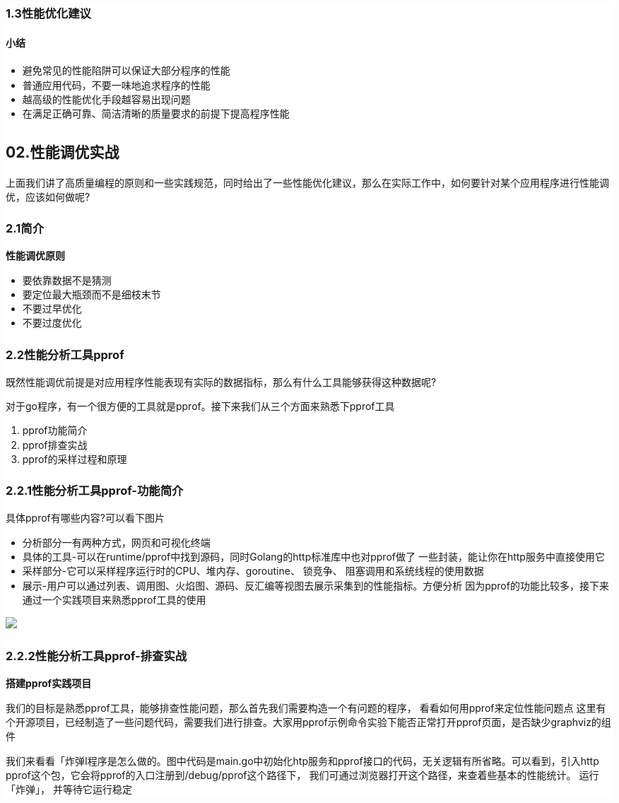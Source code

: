 ### 1.3性能优化建议

#### 小结

- 避免常见的性能陷阱可以保证大部分程序的性能
- 普通应用代码，不要一味地追求程序的性能
- 越高级的性能优化手段越容易出现问题
- 在满足正确可靠、简洁清晰的质量要求的前提下提高程序性能

## 02.性能调优实战

上面我们讲了高质量编程的原则和一些实践规范，同时给出了一些性能优化建议，那么在实际工作中，如何要针对某个应用程序进行性能调优，应该如何做呢?

### 2.1简介

**性能调优原则**

- 要依靠数据不是猜测
- 要定位最大瓶颈而不是细枝末节
- 不要过早优化
- 不要过度优化

### 2.2性能分析工具pprof

既然性能调优前提是对应用程序性能表现有实际的数据指标，那么有什么工具能够获得这种数据呢?

对于go程序，有一个很方便的工具就是pprof。接下来我们从三个方面来熟悉下pprof工具

1. pprof功能简介
2. pprof排查实战
3. pprof的采样过程和原理

### 2.2.1性能分析工具pprof-功能简介

具体pprof有哪些内容?可以看下图片

- 分析部分一有两种方式，网页和可视化终端
- 具体的工具-可以在runtime/pprof中找到源码，同时Golang的http标准库中也对pprof做了 一些封装，能让你在http服务中直接使用它
- 采样部分-它可以采样程序运行时的CPU、堆内存、goroutine、 锁竞争、 阻塞调用和系统线程的使用数据
- 展示-用户可以通过列表、调用图、火焰图、源码、反汇编等视图去展示采集到的性能指标。方便分析
  因为pprof的功能比较多，接下来通过一个实践项目来熟悉pprof工具的使用

![](https://cdn.jsdelivr.net/gh/nateshao/images/20220511194303.png)



### 2.2.2性能分析工具pprof-排查实战

**搭建pprof实践项目**

我们的目标是熟悉pprof工具，能够排查性能问题，那么首先我们需要构造一个有问题的程序， 看看如何用pprof来定位性能问题点
这里有个开源项目，已经制造了一些问题代码，需要我们进行排查。大家用pprof示例命令实验下能否正常打开pprof页面，是否缺少graphviz的组件

我们来看看「炸弹I程序是怎么做的。图中代码是main.go中初始化htp服务和pprof接口的代码，无关逻辑有所省略。可以看到，引入http pprof这个包，它会将pprof的入口注册到/debug/pprof这个路径下， 我们可通过浏览器打开这个路径，来查着些基本的性能统计。
运行「炸弹」， 并等待它运行稳定
